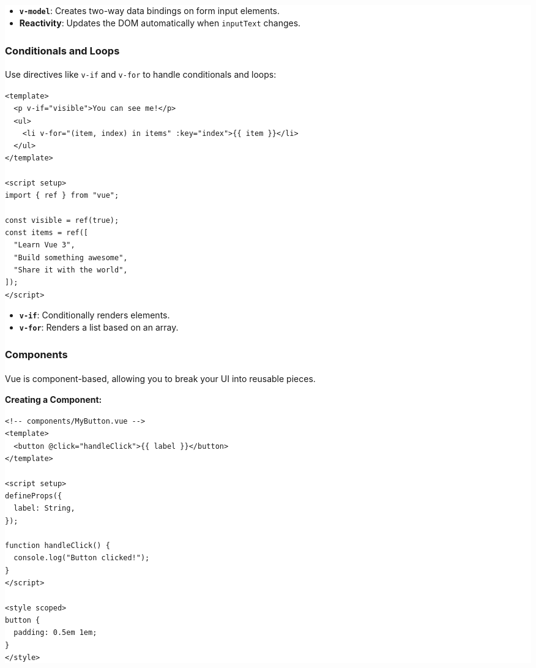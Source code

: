 - **`v-model`**: Creates two-way data bindings on form input elements.
- **Reactivity**: Updates the DOM automatically when `inputText` changes.

### Conditionals and Loops

Use directives like `v-if` and `v-for` to handle conditionals and loops:

```vue
<template>
  <p v-if="visible">You can see me!</p>
  <ul>
    <li v-for="(item, index) in items" :key="index">{{ item }}</li>
  </ul>
</template>

<script setup>
import { ref } from "vue";

const visible = ref(true);
const items = ref([
  "Learn Vue 3",
  "Build something awesome",
  "Share it with the world",
]);
</script>
```

- **`v-if`**: Conditionally renders elements.
- **`v-for`**: Renders a list based on an array.

### Components

Vue is component-based, allowing you to break your UI into reusable pieces.

**Creating a Component:**

```vue
<!-- components/MyButton.vue -->
<template>
  <button @click="handleClick">{{ label }}</button>
</template>

<script setup>
defineProps({
  label: String,
});

function handleClick() {
  console.log("Button clicked!");
}
</script>

<style scoped>
button {
  padding: 0.5em 1em;
}
</style>
```
